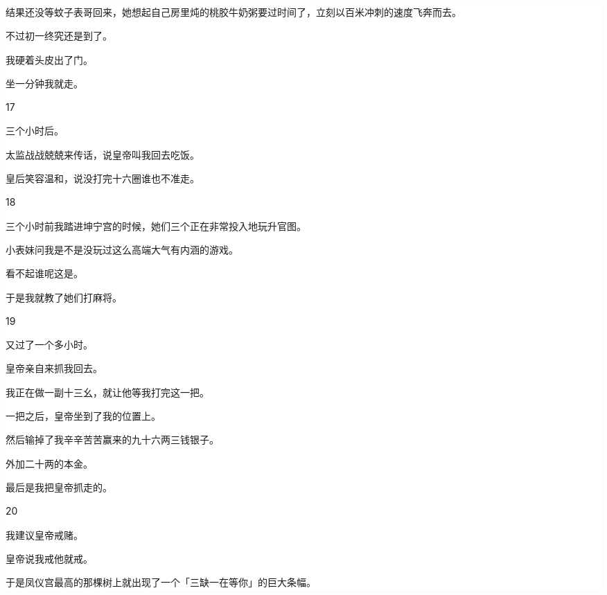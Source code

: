 结果还没等蚊子表哥回来，她想起自己房里炖的桃胶牛奶粥要过时间了，立刻以百米冲刺的速度飞奔而去。


不过初一终究还是到了。


我硬着头皮出了门。


坐一分钟我就走。


17


三个小时后。


太监战战兢兢来传话，说皇帝叫我回去吃饭。


皇后笑容温和，说没打完十六圈谁也不准走。


18


三个小时前我踏进坤宁宫的时候，她们三个正在非常投入地玩升官图。


小表妹问我是不是没玩过这么高端大气有内涵的游戏。


看不起谁呢这是。


于是我就教了她们打麻将。


19


又过了一个多小时。


皇帝亲自来抓我回去。


我正在做一副十三幺，就让他等我打完这一把。


一把之后，皇帝坐到了我的位置上。


然后输掉了我辛辛苦苦赢来的九十六两三钱银子。


外加二十两的本金。


最后是我把皇帝抓走的。


20


我建议皇帝戒赌。


皇帝说我戒他就戒。


于是凤仪宫最高的那棵树上就出现了一个「三缺一在等你」的巨大条幅。
